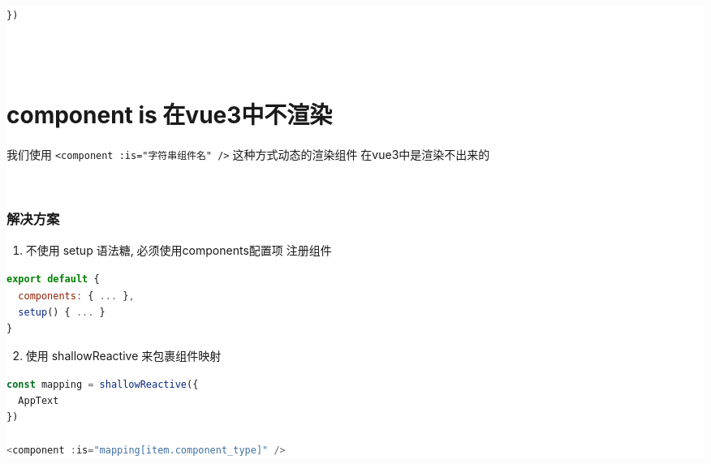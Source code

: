 ```js
})

```

<br><br>

# component is 在vue3中不渲染
我们使用 ``<component :is="字符串组件名" />`` 这种方式动态的渲染组件 在vue3中是渲染不出来的

<br>

### 解决方案
1. 不使用 setup 语法糖, 必须使用components配置项 注册组件
```js
export default {
  components: { ... },
  setup() { ... }
}
```

2. 使用 shallowReactive 来包裹组件映射
```js
const mapping = shallowReactive({
  AppText
})

<component :is="mapping[item.component_type]" />
```

